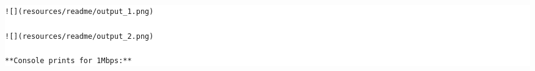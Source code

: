     ![](resources/readme/output_1.png)

    ![](resources/readme/output_2.png)

    **Console prints for 1Mbps:**
